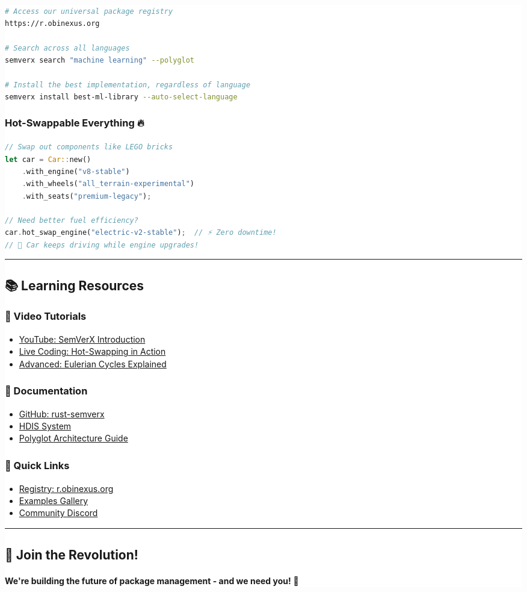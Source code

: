 ```bash
# Access our universal package registry
https://r.obinexus.org

# Search across all languages
semverx search "machine learning" --polyglot

# Install the best implementation, regardless of language
semverx install best-ml-library --auto-select-language
```

### Hot-Swappable Everything 🔥

```rust
// Swap out components like LEGO bricks
let car = Car::new()
    .with_engine("v8-stable")
    .with_wheels("all_terrain-experimental")
    .with_seats("premium-legacy");

// Need better fuel efficiency?
car.hot_swap_engine("electric-v2-stable");  // ⚡ Zero downtime!
// 🎯 Car keeps driving while engine upgrades!
```

---

## 📚 Learning Resources

### 🎥 Video Tutorials
- [YouTube: SemVerX Introduction](https://youtube.com/@OBINexus)
- [Live Coding: Hot-Swapping in Action](https://youtube.com/watch?v=-tFzS9OmsLw)
- [Advanced: Eulerian Cycles Explained](https://youtube.com/playlist?list=PL0ifFOZbja_JOOmXPb78mQb_oBal9ZmF9)

### 📖 Documentation
- [GitHub: rust-semverx](https://github.com/obinexus/rust-semverx)
- [HDIS System](https://github.com/obinexus/hdis)
- [Polyglot Architecture Guide](https://github.com/obinexus/libpolycall/docs)

### 🚀 Quick Links
- [Registry: r.obinexus.org](https://r.obinexus.org)
- [Examples Gallery](https://github.com/obinexus/rust-semverx/examples)
- [Community Discord](https://discord.gg/obinexus)

---

## 🤝 Join the Revolution!

**We're building the future of package management - and we need you!** 🎉
